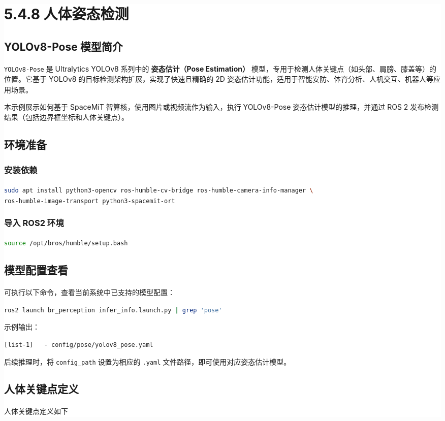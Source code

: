 # 5.4.8 人体姿态检测

## YOLOv8-Pose 模型简介

`YOLOv8-Pose` 是 Ultralytics YOLOv8 系列中的 **姿态估计（Pose Estimation）** 模型，专用于检测人体关键点（如头部、肩膀、膝盖等）的位置。它基于 YOLOv8 的目标检测架构扩展，实现了快速且精确的 2D 姿态估计功能，适用于智能安防、体育分析、人机交互、机器人等应用场景。

本示例展示如何基于 SpaceMiT 智算核，使用图片或视频流作为输入，执行 YOLOv8-Pose 姿态估计模型的推理，并通过 ROS 2 发布检测结果（包括边界框坐标和人体关键点）。



## 环境准备

### 安装依赖

```bash
sudo apt install python3-opencv ros-humble-cv-bridge ros-humble-camera-info-manager \
ros-humble-image-transport python3-spacemit-ort
```

### 导入 ROS2 环境

```bash
source /opt/bros/humble/setup.bash
```

## 模型配置查看

可执行以下命令，查看当前系统中已支持的模型配置：

```bash
ros2 launch br_perception infer_info.launch.py | grep 'pose'
```

示例输出：

```
[list-1]   - config/pose/yolov8_pose.yaml
```

后续推理时，将 `config_path` 设置为相应的 `.yaml` 文件路径，即可使用对应姿态估计模型。

## 人体关键点定义

人体关键点定义如下
